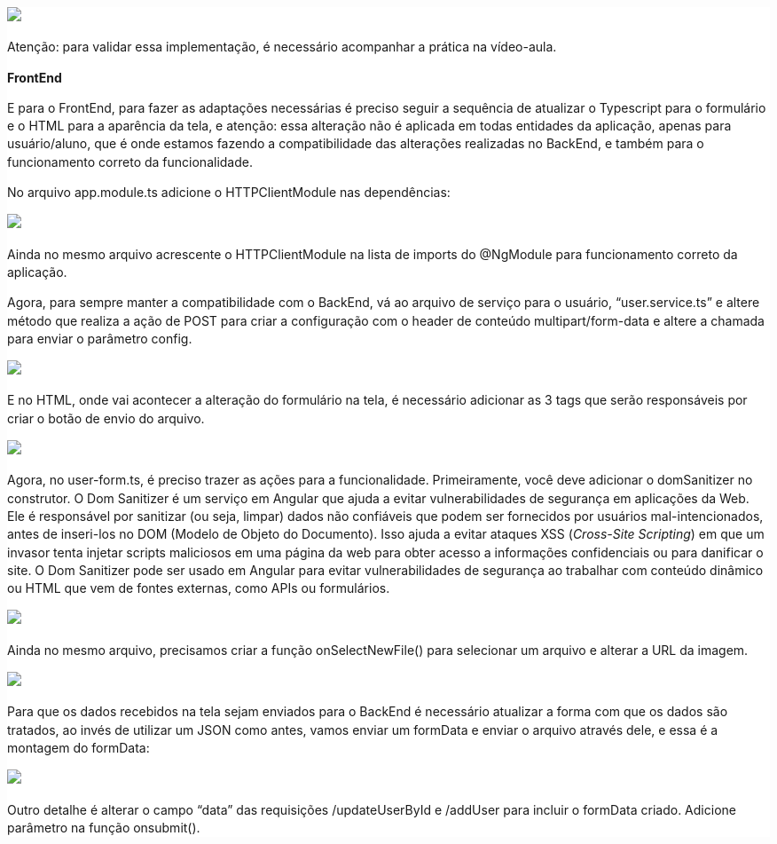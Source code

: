 ![](https://paperx-dex-assets.s3.sa-east-1.amazonaws.com/images/1681922406533-3kA164FV8L.png)

Atenção: para validar essa implementação, é necessário acompanhar a prática na vídeo-aula.

**FrontEnd**

E para o FrontEnd, para fazer as adaptações necessárias é preciso seguir a sequência de atualizar o Typescript para o formulário e o HTML para a aparência da tela, e atenção: essa alteração não é aplicada em todas entidades da aplicação, apenas para usuário/aluno, que é onde estamos fazendo a compatibilidade das alterações realizadas no BackEnd, e também para o funcionamento correto da funcionalidade.

No arquivo app.module.ts adicione o HTTPClientModule nas dependências:

![](https://paperx-dex-assets.s3.sa-east-1.amazonaws.com/images/1681922471592-YqHDObM2aJ.png)

Ainda no mesmo arquivo acrescente o HTTPClientModule na lista de imports do @NgModule para funcionamento correto da aplicação.

Agora, para sempre manter a compatibilidade com o BackEnd, vá ao arquivo de serviço para o usuário, “user.service.ts” e altere método que realiza a ação de POST para criar a configuração com o header de conteúdo multipart/form-data e altere a chamada para enviar o parâmetro config.

![](https://paperx-dex-assets.s3.sa-east-1.amazonaws.com/images/1681922495606-HsPrQGkugp.png)

E no HTML, onde vai acontecer a alteração do formulário na tela, é necessário adicionar as 3 tags que serão responsáveis por criar o botão de envio do arquivo.

![](https://paperx-dex-assets.s3.sa-east-1.amazonaws.com/images/1681922525955-ezrGyuJwvp.png)

Agora, no user-form.ts, é preciso trazer as ações para a funcionalidade. Primeiramente, você deve adicionar o domSanitizer no construtor. O Dom Sanitizer é um serviço em Angular que ajuda a evitar vulnerabilidades de segurança em aplicações da Web. Ele é responsável por sanitizar (ou seja, limpar) dados não confiáveis que podem ser fornecidos por usuários mal-intencionados, antes de inseri-los no DOM (Modelo de Objeto do Documento). Isso ajuda a evitar ataques XSS (_Cross-Site Scripting_) em que um invasor tenta injetar scripts maliciosos em uma página da web para obter acesso a informações confidenciais ou para danificar o site. O Dom Sanitizer pode ser usado em Angular para evitar vulnerabilidades de segurança ao trabalhar com conteúdo dinâmico ou HTML que vem de fontes externas, como APIs ou formulários.

![](https://paperx-dex-assets.s3.sa-east-1.amazonaws.com/images/1681922555169-WL0IhSZPdN.png)

Ainda no mesmo arquivo, precisamos criar a função onSelectNewFile() para selecionar um arquivo e alterar a URL da imagem.

![](https://paperx-dex-assets.s3.sa-east-1.amazonaws.com/images/1681922575876-004ZRpBEFm.png)

Para que os dados recebidos na tela sejam enviados para o BackEnd é necessário atualizar a forma com que os dados são tratados, ao invés de utilizar um JSON como antes, vamos enviar um formData e enviar o arquivo através dele, e essa é a montagem do formData:

![](https://paperx-dex-assets.s3.sa-east-1.amazonaws.com/images/1681922598515-D7mvnXsaVF.png)

Outro detalhe é alterar o campo “data” das requisições /updateUserById e /addUser para incluir o formData criado. Adicione parâmetro na função onsubmit().
